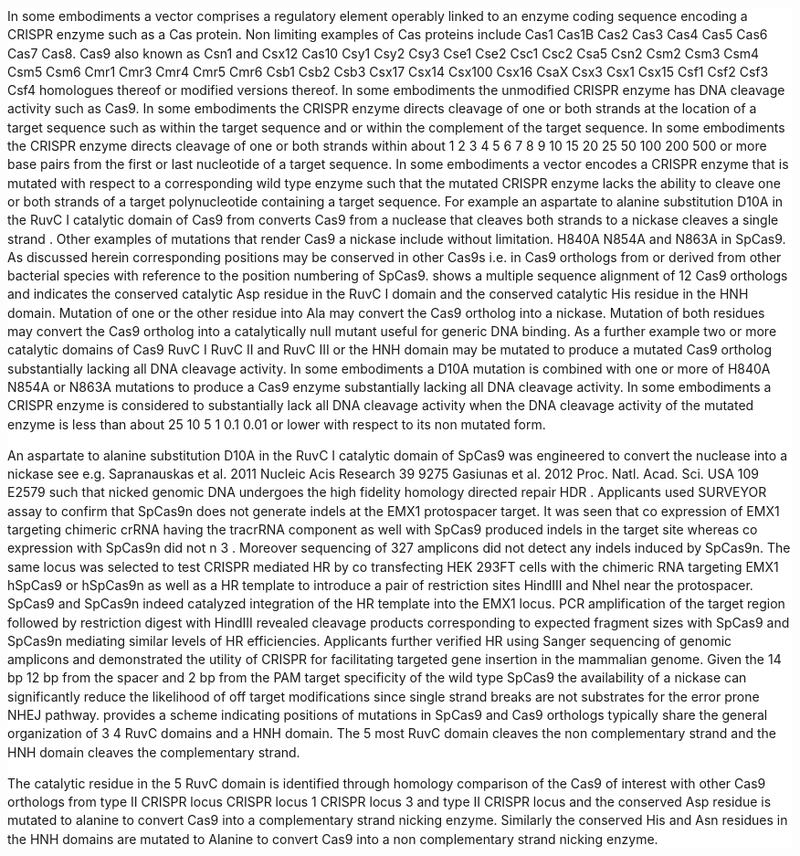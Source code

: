 In some embodiments a vector comprises a regulatory element operably linked to an enzyme coding sequence encoding a CRISPR enzyme such as a Cas protein. Non limiting examples of Cas proteins include Cas1 Cas1B Cas2 Cas3 Cas4 Cas5 Cas6 Cas7 Cas8. Cas9 also known as Csn1 and Csx12 Cas10 Csy1 Csy2 Csy3 Cse1 Cse2 Csc1 Csc2 Csa5 Csn2 Csm2 Csm3 Csm4 Csm5 Csm6 Cmr1 Cmr3 Cmr4 Cmr5 Cmr6 Csb1 Csb2 Csb3 Csx17 Csx14 Csx100 Csx16 CsaX Csx3 Csx1 Csx15 Csf1 Csf2 Csf3 Csf4 homologues thereof or modified versions thereof. In some embodiments the unmodified CRISPR enzyme has DNA cleavage activity such as Cas9. In some embodiments the CRISPR enzyme directs cleavage of one or both strands at the location of a target sequence such as within the target sequence and or within the complement of the target sequence. In some embodiments the CRISPR enzyme directs cleavage of one or both strands within about 1 2 3 4 5 6 7 8 9 10 15 20 25 50 100 200 500 or more base pairs from the first or last nucleotide of a target sequence. In some embodiments a vector encodes a CRISPR enzyme that is mutated with respect to a corresponding wild type enzyme such that the mutated CRISPR enzyme lacks the ability to cleave one or both strands of a target polynucleotide containing a target sequence. For example an aspartate to alanine substitution D10A in the RuvC I catalytic domain of Cas9 from converts Cas9 from a nuclease that cleaves both strands to a nickase cleaves a single strand . Other examples of mutations that render Cas9 a nickase include without limitation. H840A N854A and N863A in SpCas9. As discussed herein corresponding positions may be conserved in other Cas9s i.e. in Cas9 orthologs from or derived from other bacterial species with reference to the position numbering of SpCas9. shows a multiple sequence alignment of 12 Cas9 orthologs and indicates the conserved catalytic Asp residue in the RuvC I domain and the conserved catalytic His residue in the HNH domain. Mutation of one or the other residue into Ala may convert the Cas9 ortholog into a nickase. Mutation of both residues may convert the Cas9 ortholog into a catalytically null mutant useful for generic DNA binding. As a further example two or more catalytic domains of Cas9 RuvC I RuvC II and RuvC III or the HNH domain may be mutated to produce a mutated Cas9 ortholog substantially lacking all DNA cleavage activity. In some embodiments a D10A mutation is combined with one or more of H840A N854A or N863A mutations to produce a Cas9 enzyme substantially lacking all DNA cleavage activity. In some embodiments a CRISPR enzyme is considered to substantially lack all DNA cleavage activity when the DNA cleavage activity of the mutated enzyme is less than about 25 10 5 1 0.1 0.01 or lower with respect to its non mutated form.

An aspartate to alanine substitution D10A in the RuvC I catalytic domain of SpCas9 was engineered to convert the nuclease into a nickase see e.g. Sapranauskas et al. 2011 Nucleic Acis Research 39 9275 Gasiunas et al. 2012 Proc. Natl. Acad. Sci. USA 109 E2579 such that nicked genomic DNA undergoes the high fidelity homology directed repair HDR . Applicants used SURVEYOR assay to confirm that SpCas9n does not generate indels at the EMX1 protospacer target. It was seen that co expression of EMX1 targeting chimeric crRNA having the tracrRNA component as well with SpCas9 produced indels in the target site whereas co expression with SpCas9n did not n 3 . Moreover sequencing of 327 amplicons did not detect any indels induced by SpCas9n. The same locus was selected to test CRISPR mediated HR by co transfecting HEK 293FT cells with the chimeric RNA targeting EMX1 hSpCas9 or hSpCas9n as well as a HR template to introduce a pair of restriction sites HindIII and NheI near the protospacer. SpCas9 and SpCas9n indeed catalyzed integration of the HR template into the EMX1 locus. PCR amplification of the target region followed by restriction digest with HindIII revealed cleavage products corresponding to expected fragment sizes with SpCas9 and SpCas9n mediating similar levels of HR efficiencies. Applicants further verified HR using Sanger sequencing of genomic amplicons and demonstrated the utility of CRISPR for facilitating targeted gene insertion in the mammalian genome. Given the 14 bp 12 bp from the spacer and 2 bp from the PAM target specificity of the wild type SpCas9 the availability of a nickase can significantly reduce the likelihood of off target modifications since single strand breaks are not substrates for the error prone NHEJ pathway. provides a scheme indicating positions of mutations in SpCas9 and Cas9 orthologs typically share the general organization of 3 4 RuvC domains and a HNH domain. The 5 most RuvC domain cleaves the non complementary strand and the HNH domain cleaves the complementary strand.

The catalytic residue in the 5 RuvC domain is identified through homology comparison of the Cas9 of interest with other Cas9 orthologs from type II CRISPR locus CRISPR locus 1 CRISPR locus 3 and type II CRISPR locus and the conserved Asp residue is mutated to alanine to convert Cas9 into a complementary strand nicking enzyme. Similarly the conserved His and Asn residues in the HNH domains are mutated to Alanine to convert Cas9 into a non complementary strand nicking enzyme.
